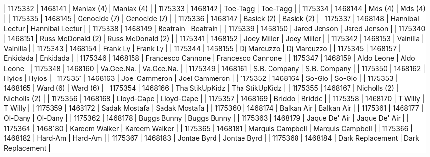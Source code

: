 | 1175332 | 1468141 | Maniax (4) | Maniax (4) |
| 1175333 | 1468142 | Toe-Tagg | Toe-Tagg |
| 1175334 | 1468144 | Mds (4) | Mds (4) |
| 1175335 | 1468145 | Genocide (7) | Genocide (7) |
| 1175336 | 1468147 | Basick (2) | Basick (2) |
| 1175337 | 1468148 | Hannibal Lectur | Hannibal Lectur |
| 1175338 | 1468149 | Beatrain | Beatrain |
| 1175339 | 1468150 | Jared Jenson | Jared Jenson |
| 1175340 | 1468151 | Russ McDonald (2) | Russ McDonald (2) |
| 1175341 | 1468152 | Joey Miller | Joey Miller |
| 1175342 | 1468153 | Vainilla | Vainilla |
| 1175343 | 1468154 | Frank Ly | Frank Ly |
| 1175344 | 1468155 | Dj Marcuzzo | Dj Marcuzzo |
| 1175345 | 1468157 | Enkidada | Enkidada |
| 1175346 | 1468158 | Francesco Cannone | Francesco Cannone |
| 1175347 | 1468159 | Aldo Leone | Aldo Leone |
| 1175348 | 1468160 | Va.Gee.Na. | Va.Gee.Na. |
| 1175349 | 1468161 | S.B. Company | S.B. Company |
| 1175350 | 1468162 | Hyios | Hyios |
| 1175351 | 1468163 | Joel Cammeron | Joel Cammeron |
| 1175352 | 1468164 | So-Glo | So-Glo |
| 1175353 | 1468165 | Ward (6) | Ward (6) |
| 1175354 | 1468166 | Tha StikUpKidz | Tha StikUpKidz |
| 1175355 | 1468167 | Nicholls (2) | Nicholls (2) |
| 1175356 | 1468168 | Lloyd-Cape | Lloyd-Cape |
| 1175357 | 1468169 | Briddo | Briddo |
| 1175358 | 1468170 | T Willy | T Willy |
| 1175359 | 1468172 | Sadak Mostafa | Sadak Mostafa |
| 1175360 | 1468174 | Balkan Air | Balkan Air |
| 1175361 | 1468177 | Ol-Dany | Ol-Dany |
| 1175362 | 1468178 | Buggs Bunny | Buggs Bunny |
| 1175363 | 1468179 | Jaque De' Air | Jaque De' Air |
| 1175364 | 1468180 | Kareem Walker | Kareem Walker |
| 1175365 | 1468181 | Marquis Campbell | Marquis Campbell |
| 1175366 | 1468182 | Hard-Am | Hard-Am |
| 1175367 | 1468183 | Jontae Byrd | Jontae Byrd |
| 1175368 | 1468184 | Dark Replacement | Dark Replacement |